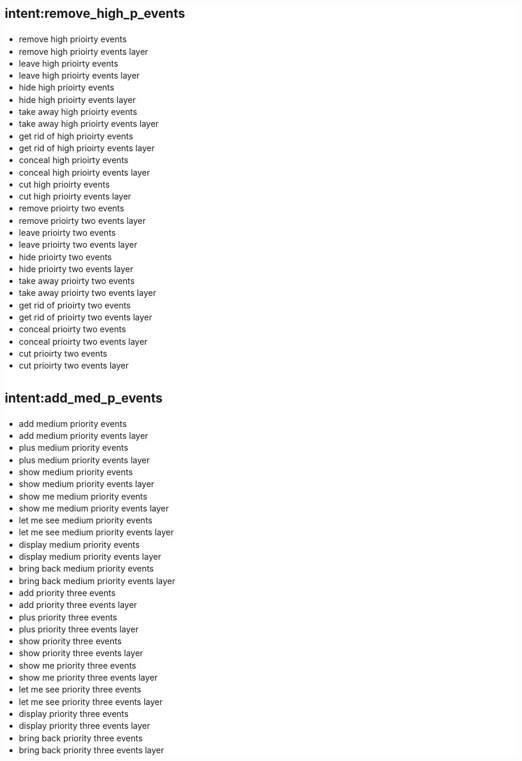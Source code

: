 ## intent:remove_high_p_events
- remove high prioirty events
- remove high prioirty events layer
- leave high prioirty events 
- leave high prioirty events layer
- hide high prioirty events 
- hide high prioirty events layer
- take away high prioirty events
- take away high prioirty events layer
- get rid of high prioirty events
- get rid of high prioirty events layer
- conceal high prioirty events
- conceal high prioirty events layer
- cut high prioirty events
- cut high prioirty events layer
- remove prioirty two events
- remove prioirty two events layer
- leave prioirty two events 
- leave prioirty two events layer
- hide prioirty two events 
- hide prioirty two events layer
- take away prioirty two events
- take away prioirty two events layer
- get rid of prioirty two events
- get rid of prioirty two events layer
- conceal prioirty two events
- conceal prioirty two events layer
- cut prioirty two events
- cut prioirty two events layer

## intent:add_med_p_events
- add medium priority events
- add medium priority events layer
- plus medium priority events 
- plus medium priority events layer
- show medium priority events
- show medium priority events layer
- show me medium priority events
- show me medium priority events layer
- let me see medium priority events
- let me see medium priority events layer
- display medium priority events
- display medium priority events layer
- bring back medium priority events
- bring back medium priority events layer
- add priority three events
- add priority three events layer
- plus priority three events 
- plus priority three events layer
- show priority three events
- show priority three events layer
- show me priority three events
- show me priority three events layer
- let me see priority three events
- let me see priority three events layer
- display priority three events
- display priority three events layer
- bring back priority three events
- bring back priority three events layer
